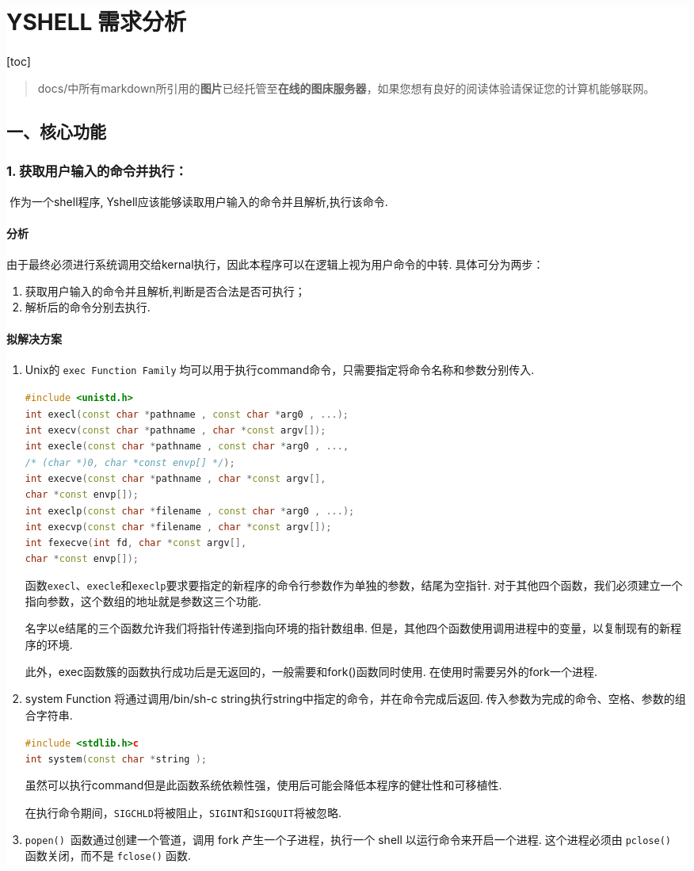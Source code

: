 # YSHELL 需求分析

[toc]

> docs/中所有markdown所引用的**图片**已经托管至**在线的图床服务器**，如果您想有良好的阅读体验请保证您的计算机能够联网。

## 一、核心功能

### 1. 获取用户输入的命令并执行：

​	作为一个shell程序, Yshell应该能够读取用户输入的命令并且解析,执行该命令.

#### 分析

​	由于最终必须进行系统调用交给kernal执行，因此本程序可以在逻辑上视为用户命令的中转. 具体可分为两步：

1. 获取用户输入的命令并且解析,判断是否合法是否可执行；
2. 解析后的命令分别去执行.

#### 拟解决方案

1. Unix的 `exec Function Family` 均可以用于执行command命令，只需要指定将命令名称和参数分别传入. 

   ```cpp
   #include <unistd.h>
   int execl(const char *pathname , const char *arg0 , ...);
   int execv(const char *pathname , char *const argv[]);
   int execle(const char *pathname , const char *arg0 , ...,
   /* (char *)0, char *const envp[] */);
   int execve(const char *pathname , char *const argv[],
   char *const envp[]);
   int execlp(const char *filename , const char *arg0 , ...);
   int execvp(const char *filename , char *const argv[]);
   int fexecve(int fd, char *const argv[],
   char *const envp[]);
   ```

   函数`execl`、`execle`和`execlp`要求要指定的新程序的命令行参数作为单独的参数，结尾为空指针. 对于其他四个函数，我们必须建立一个指向参数，这个数组的地址就是参数这三个功能. 

   名字以e结尾的三个函数允许我们将指针传递到指向环境的指针数组串. 但是，其他四个函数使用调用进程中的变量，以复制现有的新程序的环境. 

   此外，exec函数簇的函数执行成功后是无返回的，一般需要和fork()函数同时使用. 在使用时需要另外的fork一个进程. 

2. system Function 将通过调用/bin/sh\-c string执行string中指定的命令，并在命令完成后返回. 传入参数为完成的命令、空格、参数的组合字符串. 

   ```cpp
   #include <stdlib.h>c
   int system(const char *string );
   ```

   虽然可以执行command但是此函数系统依赖性强，使用后可能会降低本程序的健壮性和可移植性. 

   在执行命令期间，`SIGCHLD`将被阻止，`SIGINT`和`SIGQUIT`将被忽略. 

3. `popen() `函数通过创建一个管道，调用 fork 产生一个子进程，执行一个 shell 以运行命令来开启一个进程. 这个进程必须由 `pclose() `函数关闭，而不是 `fclose()` 函数. 
